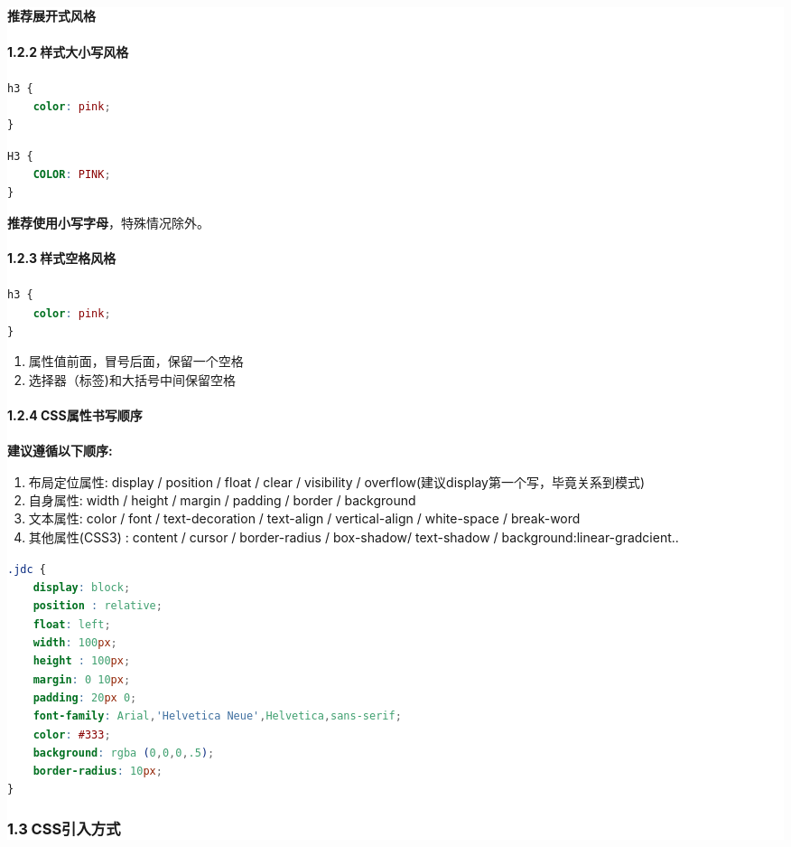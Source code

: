 **推荐展开式风格**

#### 1.2.2 样式大小写风格

```css
h3 {
    color: pink;
}
```

```css
H3 {
    COLOR: PINK;
}
```

**推荐使用小写字母**，特殊情况除外。

#### 1.2.3 样式空格风格

```css
h3 {
    color: pink;
}
```

1. 属性值前面，冒号后面，保留一个空格
2. 选择器（标签)和大括号中间保留空格

#### 1.2.4 CSS属性书写顺序

**建议遵循以下顺序:**

1. 布局定位属性: display / position / float / clear / visibility / overflow(建议display第一个写，毕竟关系到模式)
2. 自身属性: width / height / margin / padding / border / background
3. 文本属性: color / font / text-decoration / text-align / vertical-align / white-space / break-word
4. 其他属性(CSS3) : content / cursor / border-radius / box-shadow/ text-shadow / background:linear-gradcient..

```css
.jdc {
    display: block;
    position : relative;
    float: left;
    width: 100px;
    height : 100px;
    margin: 0 10px;
    padding: 20px 0;
    font-family: Arial,'Helvetica Neue',Helvetica,sans-serif;
    color: #333;
    background: rgba (0,0,0,.5);
    border-radius: 10px;
}
```

### 1.3 CSS引入方式
